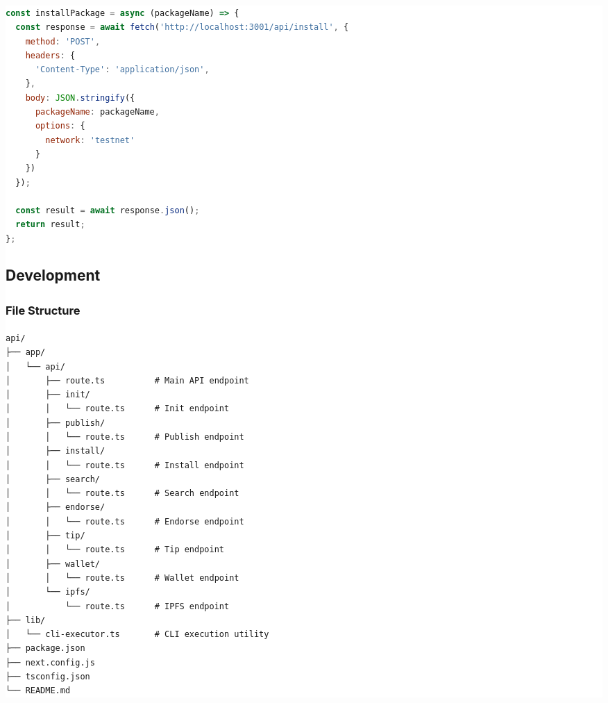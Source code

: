 ```javascript
const installPackage = async (packageName) => {
  const response = await fetch('http://localhost:3001/api/install', {
    method: 'POST',
    headers: {
      'Content-Type': 'application/json',
    },
    body: JSON.stringify({
      packageName: packageName,
      options: {
        network: 'testnet'
      }
    })
  });
  
  const result = await response.json();
  return result;
};
```

## Development

### File Structure
```
api/
├── app/
│   └── api/
│       ├── route.ts          # Main API endpoint
│       ├── init/
│       │   └── route.ts      # Init endpoint
│       ├── publish/
│       │   └── route.ts      # Publish endpoint
│       ├── install/
│       │   └── route.ts      # Install endpoint
│       ├── search/
│       │   └── route.ts      # Search endpoint
│       ├── endorse/
│       │   └── route.ts      # Endorse endpoint
│       ├── tip/
│       │   └── route.ts      # Tip endpoint
│       ├── wallet/
│       │   └── route.ts      # Wallet endpoint
│       └── ipfs/
│           └── route.ts      # IPFS endpoint
├── lib/
│   └── cli-executor.ts       # CLI execution utility
├── package.json
├── next.config.js
├── tsconfig.json
└── README.md
```
